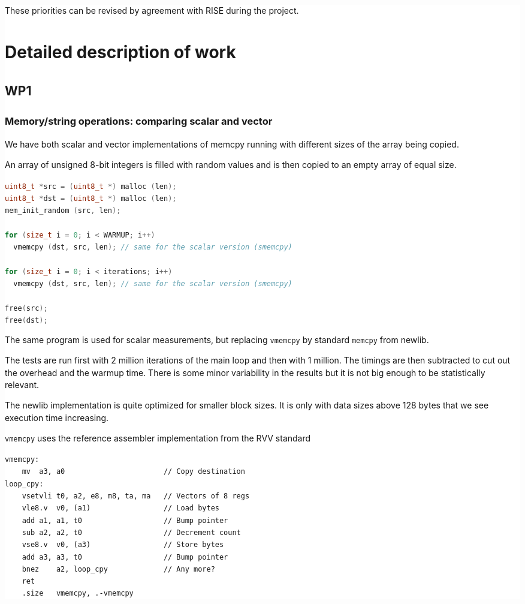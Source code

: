 These priorities can be revised by agreement with RISE during the project.

# Detailed description of work

## WP1

### Memory/string operations: comparing scalar and vector

We have both scalar and vector implementations of memcpy running with different sizes of the array being copied.

An array of unsigned 8-bit integers is filled with random values and is then copied to an empty array of equal size.

```c
uint8_t *src = (uint8_t *) malloc (len);
uint8_t *dst = (uint8_t *) malloc (len);
mem_init_random (src, len);

for (size_t i = 0; i < WARMUP; i++)
  vmemcpy (dst, src, len); // same for the scalar version (smemcpy)

for (size_t i = 0; i < iterations; i++)
  vmemcpy (dst, src, len); // same for the scalar version (smemcpy)

free(src);
free(dst);
```

The same program is used for scalar measurements, but replacing `vmemcpy` by standard `memcpy` from newlib.

The tests are run first with 2 million iterations of the main loop and then with 1 million. The timings are then subtracted to cut out the overhead and the warmup time.  There is some minor variability in the results but it is not big enough to be statistically relevant.

The newlib implementation is quite optimized for smaller block sizes.  It is only with data sizes above 128 bytes that we see execution time increasing.

`vmemcpy` uses the reference assembler implementation from the RVV standard
```gas
vmemcpy:
	mv	a3, a0			             // Copy destination
loop_cpy:
	vsetvli	t0, a2, e8, m8, ta, ma	 // Vectors of 8 regs
	vle8.v	v0, (a1)		         // Load bytes
	add	a1, a1, t0		             // Bump pointer
	sub	a2, a2, t0		             // Decrement count
	vse8.v	v0, (a3)		         // Store bytes
	add	a3, a3, t0		             // Bump pointer
	bnez	a2, loop_cpy		     // Any more?
	ret
	.size	vmemcpy, .-vmemcpy
```
